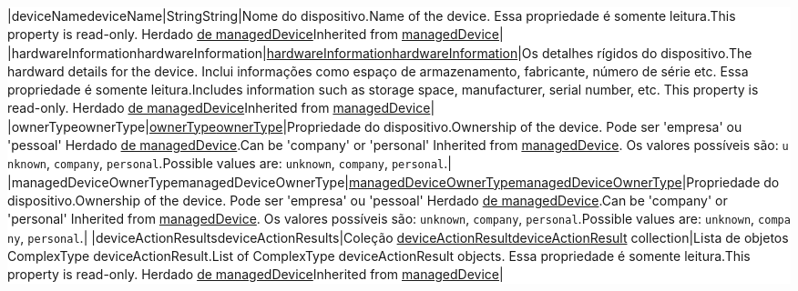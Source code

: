 |<span data-ttu-id="44d7a-143">deviceName</span><span class="sxs-lookup"><span data-stu-id="44d7a-143">deviceName</span></span>|<span data-ttu-id="44d7a-144">String</span><span class="sxs-lookup"><span data-stu-id="44d7a-144">String</span></span>|<span data-ttu-id="44d7a-145">Nome do dispositivo.</span><span class="sxs-lookup"><span data-stu-id="44d7a-145">Name of the device.</span></span> <span data-ttu-id="44d7a-146">Essa propriedade é somente leitura.</span><span class="sxs-lookup"><span data-stu-id="44d7a-146">This property is read-only.</span></span> <span data-ttu-id="44d7a-147">Herdado [de managedDevice](../resources/intune-shared-manageddevice.md)</span><span class="sxs-lookup"><span data-stu-id="44d7a-147">Inherited from [managedDevice](../resources/intune-shared-manageddevice.md)</span></span>|
|<span data-ttu-id="44d7a-148">hardwareInformation</span><span class="sxs-lookup"><span data-stu-id="44d7a-148">hardwareInformation</span></span>|[<span data-ttu-id="44d7a-149">hardwareInformation</span><span class="sxs-lookup"><span data-stu-id="44d7a-149">hardwareInformation</span></span>](../resources/intune-devices-hardwareinformation.md)|<span data-ttu-id="44d7a-150">Os detalhes rígidos do dispositivo.</span><span class="sxs-lookup"><span data-stu-id="44d7a-150">The hardward details for the device.</span></span>  <span data-ttu-id="44d7a-151">Inclui informações como espaço de armazenamento, fabricante, número de série etc. Essa propriedade é somente leitura.</span><span class="sxs-lookup"><span data-stu-id="44d7a-151">Includes information such as storage space, manufacturer, serial number, etc. This property is read-only.</span></span> <span data-ttu-id="44d7a-152">Herdado [de managedDevice](../resources/intune-shared-manageddevice.md)</span><span class="sxs-lookup"><span data-stu-id="44d7a-152">Inherited from [managedDevice](../resources/intune-shared-manageddevice.md)</span></span>|
|<span data-ttu-id="44d7a-153">ownerType</span><span class="sxs-lookup"><span data-stu-id="44d7a-153">ownerType</span></span>|[<span data-ttu-id="44d7a-154">ownerType</span><span class="sxs-lookup"><span data-stu-id="44d7a-154">ownerType</span></span>](../resources/intune-shared-ownertype.md)|<span data-ttu-id="44d7a-155">Propriedade do dispositivo.</span><span class="sxs-lookup"><span data-stu-id="44d7a-155">Ownership of the device.</span></span> <span data-ttu-id="44d7a-156">Pode ser 'empresa' ou 'pessoal' Herdado [de managedDevice](../resources/intune-shared-manageddevice.md).</span><span class="sxs-lookup"><span data-stu-id="44d7a-156">Can be 'company' or 'personal' Inherited from [managedDevice](../resources/intune-shared-manageddevice.md).</span></span> <span data-ttu-id="44d7a-157">Os valores possíveis são: `unknown`, `company`, `personal`.</span><span class="sxs-lookup"><span data-stu-id="44d7a-157">Possible values are: `unknown`, `company`, `personal`.</span></span>|
|<span data-ttu-id="44d7a-158">managedDeviceOwnerType</span><span class="sxs-lookup"><span data-stu-id="44d7a-158">managedDeviceOwnerType</span></span>|[<span data-ttu-id="44d7a-159">managedDeviceOwnerType</span><span class="sxs-lookup"><span data-stu-id="44d7a-159">managedDeviceOwnerType</span></span>](../resources/intune-shared-manageddeviceownertype.md)|<span data-ttu-id="44d7a-160">Propriedade do dispositivo.</span><span class="sxs-lookup"><span data-stu-id="44d7a-160">Ownership of the device.</span></span> <span data-ttu-id="44d7a-161">Pode ser 'empresa' ou 'pessoal' Herdado [de managedDevice](../resources/intune-shared-manageddevice.md).</span><span class="sxs-lookup"><span data-stu-id="44d7a-161">Can be 'company' or 'personal' Inherited from [managedDevice](../resources/intune-shared-manageddevice.md).</span></span> <span data-ttu-id="44d7a-162">Os valores possíveis são: `unknown`, `company`, `personal`.</span><span class="sxs-lookup"><span data-stu-id="44d7a-162">Possible values are: `unknown`, `company`, `personal`.</span></span>|
|<span data-ttu-id="44d7a-163">deviceActionResults</span><span class="sxs-lookup"><span data-stu-id="44d7a-163">deviceActionResults</span></span>|<span data-ttu-id="44d7a-164">Coleção [deviceActionResult](../resources/intune-devices-deviceactionresult.md)</span><span class="sxs-lookup"><span data-stu-id="44d7a-164">[deviceActionResult](../resources/intune-devices-deviceactionresult.md) collection</span></span>|<span data-ttu-id="44d7a-165">Lista de objetos ComplexType deviceActionResult.</span><span class="sxs-lookup"><span data-stu-id="44d7a-165">List of ComplexType deviceActionResult objects.</span></span> <span data-ttu-id="44d7a-166">Essa propriedade é somente leitura.</span><span class="sxs-lookup"><span data-stu-id="44d7a-166">This property is read-only.</span></span> <span data-ttu-id="44d7a-167">Herdado [de managedDevice](../resources/intune-shared-manageddevice.md)</span><span class="sxs-lookup"><span data-stu-id="44d7a-167">Inherited from [managedDevice](../resources/intune-shared-manageddevice.md)</span></span>|
